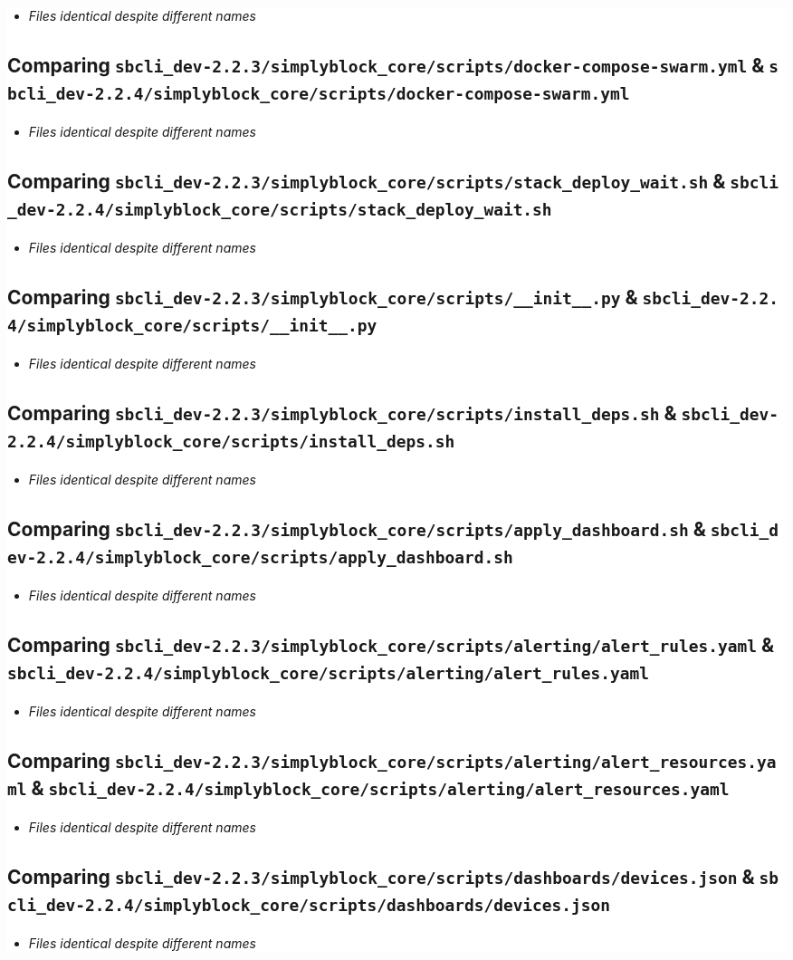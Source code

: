  * *Files identical despite different names*

## Comparing `sbcli_dev-2.2.3/simplyblock_core/scripts/docker-compose-swarm.yml` & `sbcli_dev-2.2.4/simplyblock_core/scripts/docker-compose-swarm.yml`

 * *Files identical despite different names*

## Comparing `sbcli_dev-2.2.3/simplyblock_core/scripts/stack_deploy_wait.sh` & `sbcli_dev-2.2.4/simplyblock_core/scripts/stack_deploy_wait.sh`

 * *Files identical despite different names*

## Comparing `sbcli_dev-2.2.3/simplyblock_core/scripts/__init__.py` & `sbcli_dev-2.2.4/simplyblock_core/scripts/__init__.py`

 * *Files identical despite different names*

## Comparing `sbcli_dev-2.2.3/simplyblock_core/scripts/install_deps.sh` & `sbcli_dev-2.2.4/simplyblock_core/scripts/install_deps.sh`

 * *Files identical despite different names*

## Comparing `sbcli_dev-2.2.3/simplyblock_core/scripts/apply_dashboard.sh` & `sbcli_dev-2.2.4/simplyblock_core/scripts/apply_dashboard.sh`

 * *Files identical despite different names*

## Comparing `sbcli_dev-2.2.3/simplyblock_core/scripts/alerting/alert_rules.yaml` & `sbcli_dev-2.2.4/simplyblock_core/scripts/alerting/alert_rules.yaml`

 * *Files identical despite different names*

## Comparing `sbcli_dev-2.2.3/simplyblock_core/scripts/alerting/alert_resources.yaml` & `sbcli_dev-2.2.4/simplyblock_core/scripts/alerting/alert_resources.yaml`

 * *Files identical despite different names*

## Comparing `sbcli_dev-2.2.3/simplyblock_core/scripts/dashboards/devices.json` & `sbcli_dev-2.2.4/simplyblock_core/scripts/dashboards/devices.json`

 * *Files identical despite different names*
